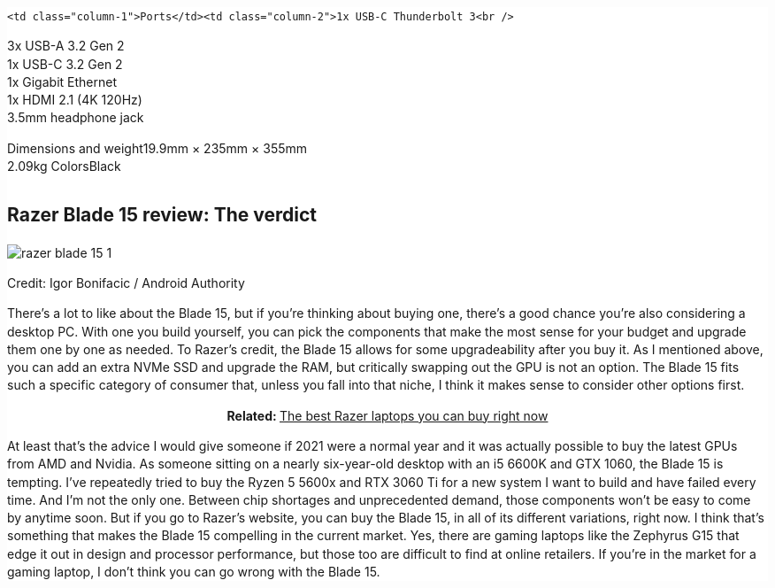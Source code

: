 	<td class="column-1">Ports</td><td class="column-2">1x USB-C Thunderbolt 3<br />
3x USB-A 3.2 Gen 2<br />
1x USB-C 3.2 Gen 2<br />
1x Gigabit Ethernet<br />
1x HDMI 2.1 (4K 120Hz)<br />
3.5mm headphone jack</td>
</tr>
<tr class="row-13 odd">
	<td class="column-1">Dimensions and weight</td><td class="column-2">19.9mm × 235mm × 355mm<br />
2.09kg</td>
</tr>
<tr class="row-14 even">
	<td class="column-1">Colors</td><td class="column-2">Black</td>
</tr>
</tbody>
</table>
</p>
<p><div id="verdict" class="content-section-divider" data-label="Verdict"></span></div></p>
<h2>Razer Blade 15 review: The verdict</h2>
<p><img class="size-large wp-image-1213776 noname aligncenter aa-img" title="razer blade 15 1" src="https://cdn57.androidauthority.net/wp-content/uploads/2021/03/razer-blade-15-1-1200x675.jpg" alt="razer blade 15 1" width="1200" height="675" data-attachment-id="1213776" srcset="https://cdn57.androidauthority.net/wp-content/uploads/2021/03/razer-blade-15-1-1200x675.jpg 1200w, https://cdn57.androidauthority.net/wp-content/uploads/2021/03/razer-blade-15-1-300x170.jpg 300w, https://cdn57.androidauthority.net/wp-content/uploads/2021/03/razer-blade-15-1-768x432.jpg 768w, https://cdn57.androidauthority.net/wp-content/uploads/2021/03/razer-blade-15-1-1536x864.jpg 1536w, https://cdn57.androidauthority.net/wp-content/uploads/2021/03/razer-blade-15-1-16x9.jpg 16w, https://cdn57.androidauthority.net/wp-content/uploads/2021/03/razer-blade-15-1-32x18.jpg 32w, https://cdn57.androidauthority.net/wp-content/uploads/2021/03/razer-blade-15-1-28x16.jpg 28w, https://cdn57.androidauthority.net/wp-content/uploads/2021/03/razer-blade-15-1-56x32.jpg 56w, https://cdn57.androidauthority.net/wp-content/uploads/2021/03/razer-blade-15-1-64x36.jpg 64w, https://cdn57.androidauthority.net/wp-content/uploads/2021/03/razer-blade-15-1-712x400.jpg 712w, https://cdn57.androidauthority.net/wp-content/uploads/2021/03/razer-blade-15-1-1000x563.jpg 1000w, https://cdn57.androidauthority.net/wp-content/uploads/2021/03/razer-blade-15-1-792x446.jpg 792w, https://cdn57.androidauthority.net/wp-content/uploads/2021/03/razer-blade-15-1-1280x720.jpg 1280w, https://cdn57.androidauthority.net/wp-content/uploads/2021/03/razer-blade-15-1-840x472.jpg 840w, https://cdn57.androidauthority.net/wp-content/uploads/2021/03/razer-blade-15-1-1340x754.jpg 1340w, https://cdn57.androidauthority.net/wp-content/uploads/2021/03/razer-blade-15-1-770x433.jpg 770w, https://cdn57.androidauthority.net/wp-content/uploads/2021/03/razer-blade-15-1-356x200.jpg 356w, https://cdn57.androidauthority.net/wp-content/uploads/2021/03/razer-blade-15-1-675x380.jpg 675w, https://cdn57.androidauthority.net/wp-content/uploads/2021/03/razer-blade-15-1.jpg 1920w" sizes="(max-width: 1200px) 100vw, 1200px" /></p>
<div class="aa-img-source-credit">
<div class="aa-img-source-and-credit full">
<div class="aa-img-credit text-right"><span>Credit: </span>Igor Bonifacic / Android Authority</div>
</div>
</div>
<p>There&#8217;s a lot to like about the Blade 15, but if you&#8217;re thinking about buying one, there&#8217;s a good chance you&#8217;re also considering a desktop PC. With one you build yourself, you can pick the components that make the most sense for your budget and upgrade them one by one as needed. To Razer&#8217;s credit, the Blade 15 allows for some upgradeability after you buy it. As I mentioned above, you can add an extra NVMe SSD and upgrade the RAM, but critically swapping out the GPU is not an option. The Blade 15 fits such a specific category of consumer that, unless you fall into that niche, I think it makes sense to consider other options first.</p>
<p style="text-align: center;"><strong>Related: </strong><a href="https://www.androidauthority.com/best-razer-laptops-943911/" target="_blank" rel="noopener">The best Razer laptops you can buy right now</a></p>
<p>At least that&#8217;s the advice I would give someone if 2021 were a normal year and it was actually possible to buy the latest GPUs from AMD and Nvidia. As someone sitting on a nearly six-year-old desktop with an i5 6600K and GTX 1060, the Blade 15 is tempting. I&#8217;ve repeatedly tried to buy the Ryzen 5 5600x and RTX 3060 Ti for a new system I want to build and have failed every time. And I&#8217;m not the only one. Between chip shortages and unprecedented demand, those components won&#8217;t be easy to come by anytime soon. But if you go to Razer&#8217;s website, you can buy the Blade 15, in all of its different variations, right now. I think that&#8217;s something that makes the Blade 15 compelling in the current market. Yes, there are gaming laptops like the Zephyrus G15 that edge it out in design and processor performance, but those too are difficult to find at online retailers. If you&#8217;re in the market for a gaming laptop, I don&#8217;t think you can go wrong with the Blade 15.</body></html></p>
